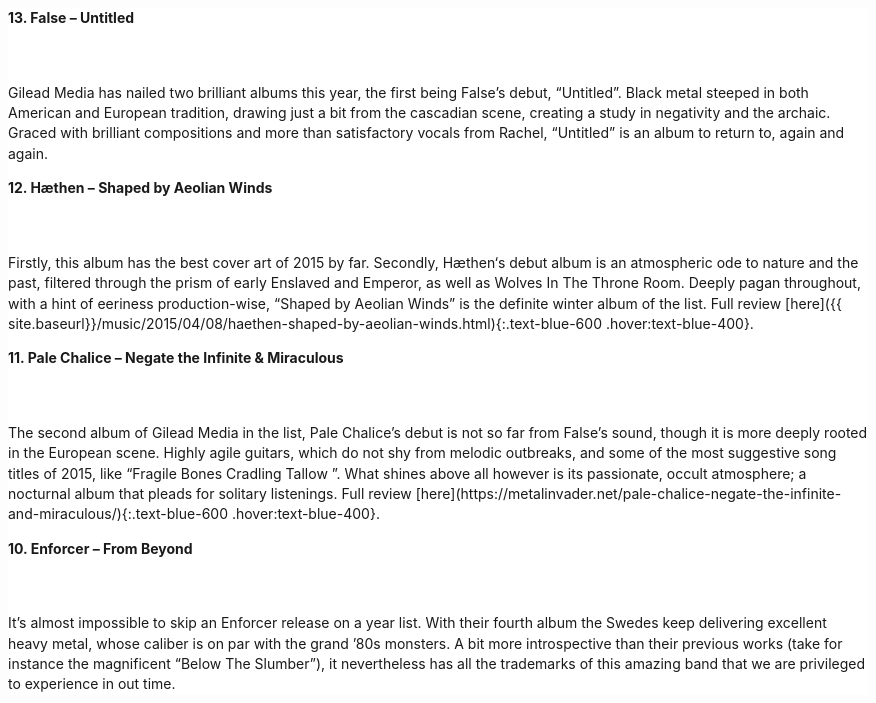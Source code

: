 **13\. False – Untitled**  
<br>
<iframe style="border: 0; width: 100%; height: 120px;" src="https://bandcamp.com/EmbeddedPlayer/album=2205631650/size=large/bgcol=ffffff/linkcol=0687f5/tracklist=false/artwork=small/transparent=true/" seamless><a href="http://gileadmedia.bandcamp.com/album/untitled-2015">Untitled (2015) by False</a></iframe>  
<br>
Gilead Media has nailed two brilliant albums this year, the first being False’s debut, “Untitled”. Black metal steeped in both American and European tradition, drawing just a bit from the cascadian scene, creating a study in negativity and the archaic. Graced with brilliant compositions and more than satisfactory vocals from Rachel, “Untitled” is an album to return to, again and again.  
<br>

**12\. Hæthen – Shaped by Aeolian Winds**  
<br>
<iframe style="border: 0; width: 100%; height: 120px;" src="https://bandcamp.com/EmbeddedPlayer/album=1783762945/size=large/bgcol=ffffff/linkcol=0687f5/tracklist=false/artwork=small/transparent=true/" seamless><a href="http://haethen.bandcamp.com/album/shaped-by-aeolian-winds">Shaped By Aeolian Winds by Hæthen</a></iframe>  
<br>
Firstly, this album has the best cover art of 2015 by far. Secondly, Hæthen‘s debut album is an atmospheric ode to nature and the past, filtered through the prism of early Enslaved and Emperor, as well as Wolves In The Throne Room. Deeply pagan throughout, with a hint of eeriness production-wise, “Shaped by Aeolian Winds” is the definite winter album of the list. Full review [here]({{ site.baseurl}}/music/2015/04/08/haethen-shaped-by-aeolian-winds.html){:.text-blue-600 .hover:text-blue-400}.  
<br>

**11\. Pale Chalice – Negate the Infinite & Miraculous**  
<br>
<iframe style="border: 0; width: 100%; height: 120px;" src="https://bandcamp.com/EmbeddedPlayer/album=1546416703/size=large/bgcol=ffffff/linkcol=0687f5/tracklist=false/artwork=small/transparent=true/" seamless><a href="http://gileadmedia.bandcamp.com/album/negate-the-infinite-and-miraculous">Negate the Infinite and Miraculous by Pale Chalice</a></iframe>  
<br>
The second album of Gilead Media in the list, Pale Chalice’s debut is not so far from False’s sound, though it is more deeply rooted in the European scene. Highly agile guitars, which do not shy from melodic outbreaks, and some of the most suggestive song titles of 2015, like “Fragile Bones Cradling Tallow ”. What shines above all however is its passionate, occult atmosphere; a nocturnal album that pleads for solitary listenings. Full review [here](https://metalinvader.net/pale-chalice-negate-the-infinite-and-miraculous/){:.text-blue-600 .hover:text-blue-400}.  
<br>

**10\. Enforcer – From Beyond**  
<br>
<iframe style="border: 0; width: 100%; height: 120px;" src="https://bandcamp.com/EmbeddedPlayer/album=15980105/size=large/bgcol=ffffff/linkcol=0687f5/tracklist=false/artwork=small/transparent=true/" seamless><a href="http://enforcer.bandcamp.com/album/from-beyond">From Beyond by Enforcer</a></iframe>  
<br>
It’s almost impossible to skip an Enforcer release on a year list. With their fourth album the Swedes keep delivering excellent heavy metal, whose caliber is on par with the grand ’80s monsters. A bit more introspective than their previous works (take for instance the magnificent “Below The Slumber”), it nevertheless has all the trademarks of this amazing band that we are privileged to experience in out time.  
<br>
